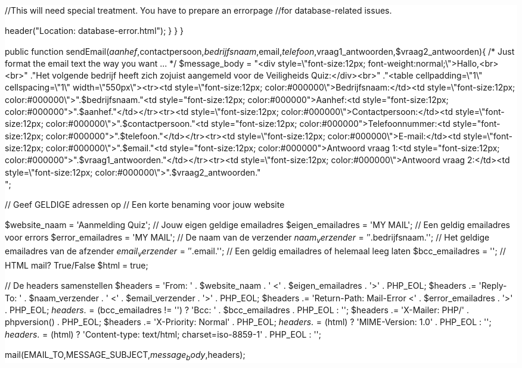 //This will need special treatment. You have to prepare an errorpage
//for database-related issues.

header("Location: database-error.html");
}
}
}

public function sendEmail($aanhef,$contactpersoon,$bedrijfsnaam,$email,$telefoon,$vraag1_antwoorden,$vraag2_antwoorden){
/* Just format the email text the way you want ... */
$message_body   = "<div style=\"font-size:12px; font-weight:normal;\">Hallo,<br><br>"
."Het volgende bedrijf heeft zich zojuist aangemeld voor de Veiligheids Quiz:</div><br>"
."<table cellpadding=\"1\" cellspacing=\"1\" width=\"550px\"><tr><td style=\"font-size:12px; color:#000000\">Bedrijfsnaam:</td><td style=\"font-size:12px; color:#000000\">".$bedrijfsnaam."</td></tr><tr><td style=\"font-size:12px; color:#000000\">Aanhef:</td><td style=\"font-size:12px; color:#000000\">".$aanhef."</td></tr><tr><td style=\"font-size:12px; color:#000000\">Contactpersoon:</td><td style=\"font-size:12px; color:#000000\">".$contactpersoon."</td></tr><tr><td style=\"font-size:12px; color:#000000\">Telefoonnummer:</td><td style=\"font-size:12px; color:#000000\">".$telefoon."</td></tr><tr><td style=\"font-size:12px; color:#000000\">E-mail:</td><td style=\"font-size:12px; color:#000000\">".$email."</td></tr><tr><td style=\"font-size:12px; color:#000000\">Antwoord vraag 1:</td><td style=\"font-size:12px; color:#000000\">".$vraag1_antwoorden."</td></tr><tr><td style=\"font-size:12px; color:#000000\">Antwoord vraag 2:</td><td style=\"font-size:12px; color:#000000\">".$vraag2_antwoorden."</td></tr></table><br>";

// Geef GELDIGE adressen op
// Een korte benaming voor jouw website

$website_naam = 'Aanmelding Quiz';
// Jouw eigen geldige emailadres
$eigen_emailadres = 'MY MAIL';
// Een geldig emailadres voor errors
$error_emailadres = 'MY MAIL';
// De naam van de verzender
$naam_verzender = ''.$bedrijfsnaam.'';
// Het geldige emailadres van de afzender
$email_verzender = ''.$email.'';
// Een geldig emailadres of helemaal leeg laten
$bcc_emailadres = '';
// HTML mail? True/False
$html = true;

// De headers samenstellen
$headers     = 'From: ' . $website_naam . ' <' . $eigen_emailadres . '>' . PHP_EOL;
$headers    .= 'Reply-To: ' . $naam_verzender . ' <' . $email_verzender . '>' . PHP_EOL;
$headers    .= 'Return-Path: Mail-Error <' . $error_emailadres . '>' . PHP_EOL;
$headers    .= ($bcc_emailadres != '') ? 'Bcc: ' . $bcc_emailadres . PHP_EOL : '';
$headers    .= 'X-Mailer: PHP/' . phpversion() . PHP_EOL;
$headers    .= 'X-Priority: Normal' . PHP_EOL;
$headers    .= ($html) ? 'MIME-Version: 1.0' . PHP_EOL : '';
$headers    .= ($html) ? 'Content-type: text/html; charset=iso-8859-1' . PHP_EOL : '';

mail(EMAIL_TO,MESSAGE_SUBJECT,$message_body,$headers);
